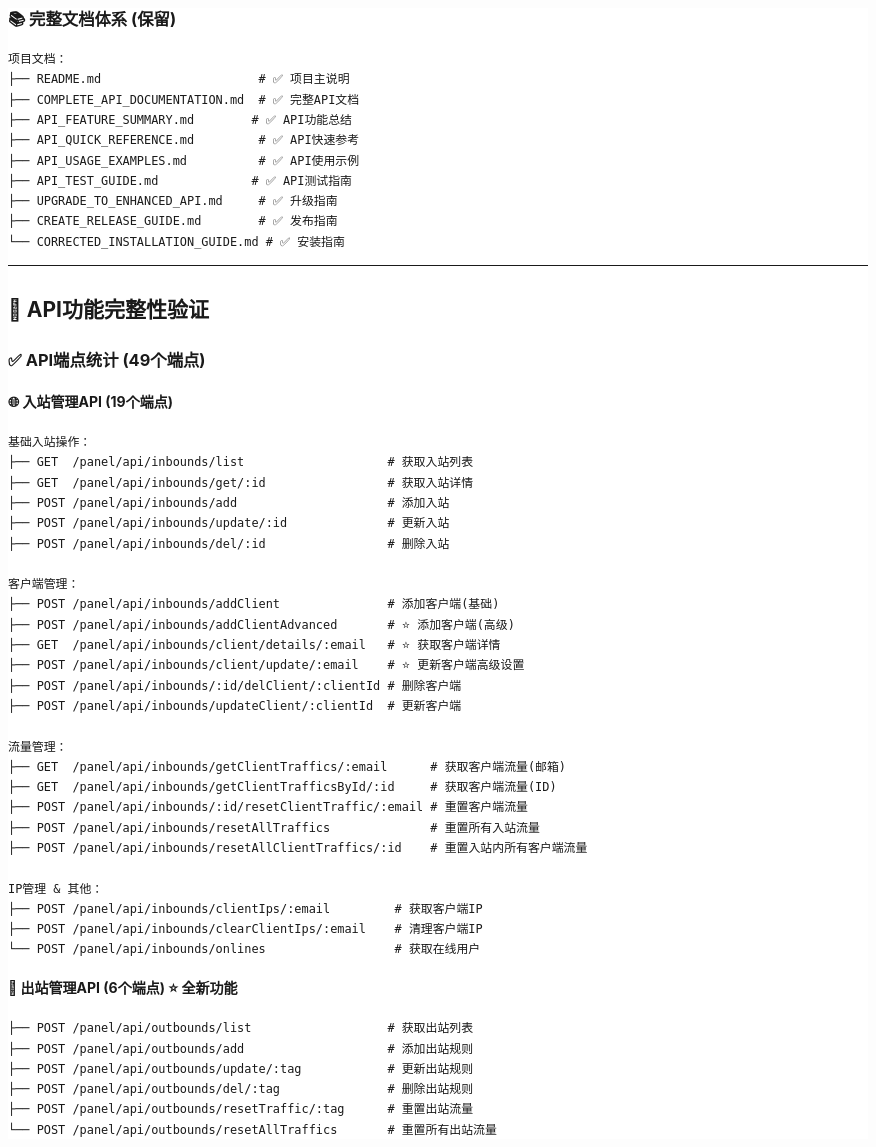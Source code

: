 ### 📚 完整文档体系 (保留)
```
项目文档：
├── README.md                      # ✅ 项目主说明
├── COMPLETE_API_DOCUMENTATION.md  # ✅ 完整API文档  
├── API_FEATURE_SUMMARY.md        # ✅ API功能总结
├── API_QUICK_REFERENCE.md         # ✅ API快速参考
├── API_USAGE_EXAMPLES.md          # ✅ API使用示例
├── API_TEST_GUIDE.md             # ✅ API测试指南
├── UPGRADE_TO_ENHANCED_API.md     # ✅ 升级指南
├── CREATE_RELEASE_GUIDE.md        # ✅ 发布指南
└── CORRECTED_INSTALLATION_GUIDE.md # ✅ 安装指南
```

---

## 🚀 API功能完整性验证

### ✅ API端点统计 (49个端点)

#### 🌐 入站管理API (19个端点)
```
基础入站操作：
├── GET  /panel/api/inbounds/list                    # 获取入站列表
├── GET  /panel/api/inbounds/get/:id                 # 获取入站详情
├── POST /panel/api/inbounds/add                     # 添加入站
├── POST /panel/api/inbounds/update/:id              # 更新入站
├── POST /panel/api/inbounds/del/:id                 # 删除入站

客户端管理：  
├── POST /panel/api/inbounds/addClient               # 添加客户端(基础)
├── POST /panel/api/inbounds/addClientAdvanced       # ⭐ 添加客户端(高级)
├── GET  /panel/api/inbounds/client/details/:email   # ⭐ 获取客户端详情
├── POST /panel/api/inbounds/client/update/:email    # ⭐ 更新客户端高级设置
├── POST /panel/api/inbounds/:id/delClient/:clientId # 删除客户端
├── POST /panel/api/inbounds/updateClient/:clientId  # 更新客户端

流量管理：
├── GET  /panel/api/inbounds/getClientTraffics/:email      # 获取客户端流量(邮箱)
├── GET  /panel/api/inbounds/getClientTrafficsById/:id     # 获取客户端流量(ID) 
├── POST /panel/api/inbounds/:id/resetClientTraffic/:email # 重置客户端流量
├── POST /panel/api/inbounds/resetAllTraffics              # 重置所有入站流量
├── POST /panel/api/inbounds/resetAllClientTraffics/:id    # 重置入站内所有客户端流量

IP管理 & 其他：
├── POST /panel/api/inbounds/clientIps/:email         # 获取客户端IP
├── POST /panel/api/inbounds/clearClientIps/:email    # 清理客户端IP
└── POST /panel/api/inbounds/onlines                  # 获取在线用户
```

#### 🚀 出站管理API (6个端点) ⭐ 全新功能
```
├── POST /panel/api/outbounds/list                   # 获取出站列表
├── POST /panel/api/outbounds/add                    # 添加出站规则
├── POST /panel/api/outbounds/update/:tag            # 更新出站规则
├── POST /panel/api/outbounds/del/:tag               # 删除出站规则
├── POST /panel/api/outbounds/resetTraffic/:tag      # 重置出站流量
└── POST /panel/api/outbounds/resetAllTraffics       # 重置所有出站流量
```
